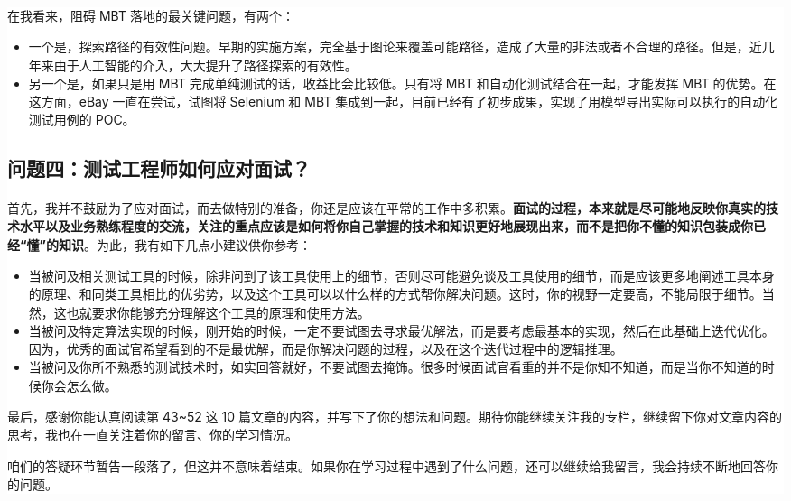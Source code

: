 在我看来，阻碍 MBT 落地的最关键问题，有两个：
- 一个是，探索路径的有效性问题。早期的实施方案，完全基于图论来覆盖可能路径，造成了大量的非法或者不合理的路径。但是，近几年来由于人工智能的介入，大大提升了路径探索的有效性。
- 另一个是，如果只是用 MBT 完成单纯测试的话，收益比会比较低。只有将 MBT 和自动化测试结合在一起，才能发挥 MBT 的优势。在这方面，eBay 一直在尝试，试图将 Selenium 和 MBT 集成到一起，目前已经有了初步成果，实现了用模型导出实际可以执行的自动化测试用例的 POC。

## 问题四：测试工程师如何应对面试？

首先，我并不鼓励为了应对面试，而去做特别的准备，你还是应该在平常的工作中多积累。<b>面试的过程，本来就是尽可能地反映你真实的技术水平以及业务熟练程度的交流，关注的重点应该是如何将你自己掌握的技术和知识更好地展现出来，而不是把你不懂的知识包装成你已经“懂”的知识</b>。为此，我有如下几点小建议供你参考：
- 当被问及相关测试工具的时候，除非问到了该工具使用上的细节，否则尽可能避免谈及工具使用的细节，而是应该更多地阐述工具本身的原理、和同类工具相比的优劣势，以及这个工具可以以什么样的方式帮你解决问题。这时，你的视野一定要高，不能局限于细节。当然，这也就要求你能够充分理解这个工具的原理和使用方法。
- 当被问及特定算法实现的时候，刚开始的时候，一定不要试图去寻求最优解法，而是要考虑最基本的实现，然后在此基础上迭代优化。因为，优秀的面试官希望看到的不是最优解，而是你解决问题的过程，以及在这个迭代过程中的逻辑推理。
- 当被问及你所不熟悉的测试技术时，如实回答就好，不要试图去掩饰。很多时候面试官看重的并不是你知不知道，而是当你不知道的时候你会怎么做。

最后，感谢你能认真阅读第 43~52 这 10 篇文章的内容，并写下了你的想法和问题。期待你能继续关注我的专栏，继续留下你对文章内容的思考，我也在一直关注着你的留言、你的学习情况。

咱们的答疑环节暂告一段落了，但这并不意味着结束。如果你在学习过程中遇到了什么问题，还可以继续给我留言，我会持续不断地回答你的问题。